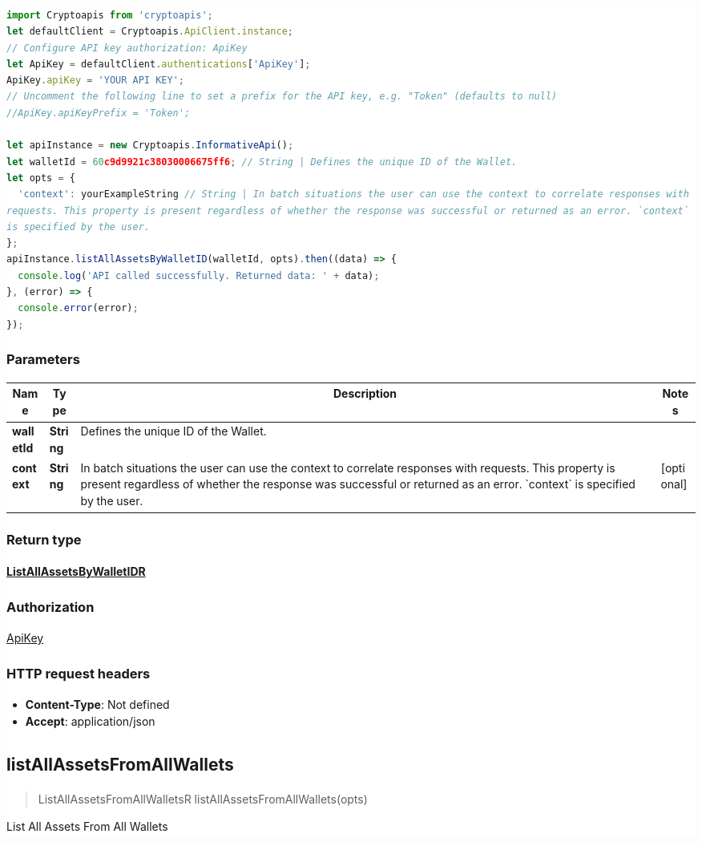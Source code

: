 ```javascript
import Cryptoapis from 'cryptoapis';
let defaultClient = Cryptoapis.ApiClient.instance;
// Configure API key authorization: ApiKey
let ApiKey = defaultClient.authentications['ApiKey'];
ApiKey.apiKey = 'YOUR API KEY';
// Uncomment the following line to set a prefix for the API key, e.g. "Token" (defaults to null)
//ApiKey.apiKeyPrefix = 'Token';

let apiInstance = new Cryptoapis.InformativeApi();
let walletId = 60c9d9921c38030006675ff6; // String | Defines the unique ID of the Wallet.
let opts = {
  'context': yourExampleString // String | In batch situations the user can use the context to correlate responses with requests. This property is present regardless of whether the response was successful or returned as an error. `context` is specified by the user.
};
apiInstance.listAllAssetsByWalletID(walletId, opts).then((data) => {
  console.log('API called successfully. Returned data: ' + data);
}, (error) => {
  console.error(error);
});

```

### Parameters


Name | Type | Description  | Notes
------------- | ------------- | ------------- | -------------
 **walletId** | **String**| Defines the unique ID of the Wallet. | 
 **context** | **String**| In batch situations the user can use the context to correlate responses with requests. This property is present regardless of whether the response was successful or returned as an error. &#x60;context&#x60; is specified by the user. | [optional] 

### Return type

[**ListAllAssetsByWalletIDR**](ListAllAssetsByWalletIDR.md)

### Authorization

[ApiKey](../README.md#ApiKey)

### HTTP request headers

- **Content-Type**: Not defined
- **Accept**: application/json


## listAllAssetsFromAllWallets

> ListAllAssetsFromAllWalletsR listAllAssetsFromAllWallets(opts)

List All Assets From All Wallets
